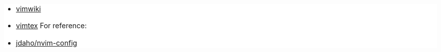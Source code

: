 * [vimwiki](https://github.com/vimwiki/vimwiki)
* [vimtex](https://github.com/lervag/vimtex)
For reference:

* [jdaho/nvim-config](https://github.com/jdhao/nvim-config)

